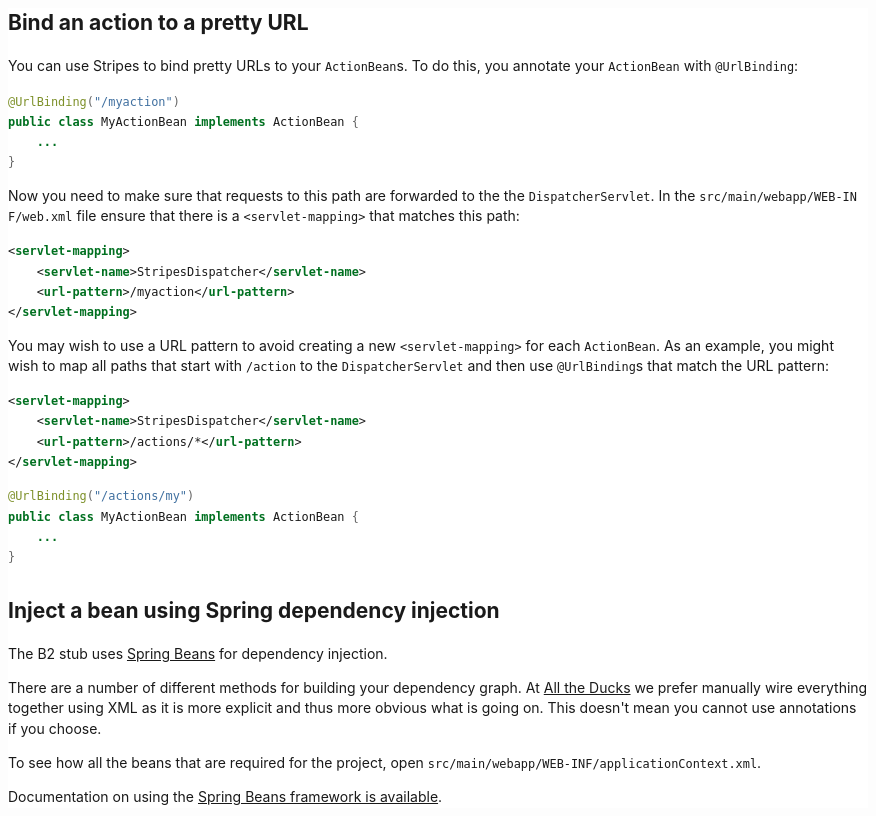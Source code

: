 ## Bind an action to a pretty URL ##
You can use Stripes to bind pretty URLs to your `ActionBean`s. To do this, you annotate your `ActionBean` with `@UrlBinding`:

````Java
@UrlBinding("/myaction")
public class MyActionBean implements ActionBean {
    ...
}
````

Now you need to make sure that requests to this path are forwarded to the the `DispatcherServlet`. In the `src/main/webapp/WEB-INF/web.xml` file ensure that there is a `<servlet-mapping>` that matches this path:

````XML
<servlet-mapping>
    <servlet-name>StripesDispatcher</servlet-name>
    <url-pattern>/myaction</url-pattern>
</servlet-mapping>
````

You may wish to use a URL pattern to avoid creating a new `<servlet-mapping>` for each `ActionBean`. As an example, you might wish to map all paths that start with `/action` to the `DispatcherServlet` and then use `@UrlBinding`s that match the URL pattern:

````XML
<servlet-mapping>
    <servlet-name>StripesDispatcher</servlet-name>
    <url-pattern>/actions/*</url-pattern>
</servlet-mapping>
````

````Java
@UrlBinding("/actions/my")
public class MyActionBean implements ActionBean {
    ...
}
````

## Inject a bean using Spring dependency injection ##
The B2 stub uses [Spring Beans](http://docs.spring.io/spring/docs/current/spring-framework-reference/html/beans.html) for dependency injection. 

There are a number of different methods for building your dependency graph. At [All the Ducks](https://www.alltheducks.com/) we prefer manually wire everything together using XML as it is more explicit and thus more obvious what is going on. This doesn't mean you cannot use annotations if you choose.

To see how all the beans that are required for the project, open `src/main/webapp/WEB-INF/applicationContext.xml`. 

Documentation on using the [Spring Beans framework is available](http://docs.spring.io/spring/docs/current/spring-framework-reference/html/beans.html).
